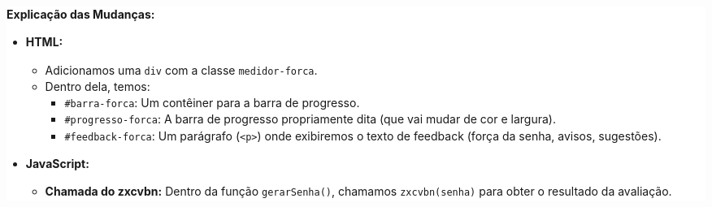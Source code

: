 **Explicação das Mudanças:**

*   **HTML:**
    *   Adicionamos uma `div` com a classe `medidor-forca`.
    *   Dentro dela, temos:
        *   `#barra-forca`:  Um contêiner para a barra de progresso.
        *   `#progresso-forca`:  A barra de progresso propriamente dita (que vai mudar de cor e largura).
        *   `#feedback-forca`:  Um parágrafo (`<p>`) onde exibiremos o texto de feedback (força da senha, avisos, sugestões).

*   **JavaScript:**
    *   **Chamada do zxcvbn:**  Dentro da função `gerarSenha()`, chamamos `zxcvbn(senha)` para obter o resultado da avaliação.
